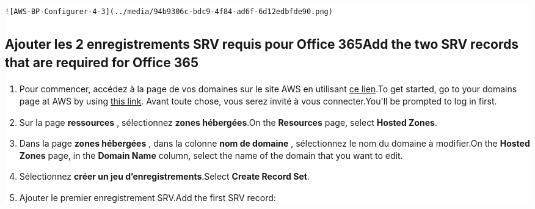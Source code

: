     ![AWS-BP-Configurer-4-3](../media/94b9306c-bdc9-4f84-ad6f-6d12edbfde90.png)
  
## <a name="add-the-two-srv-records-that-are-required-for-office-365"></a><span data-ttu-id="79ade-273">Ajouter les 2 enregistrements SRV requis pour Office 365</span><span class="sxs-lookup"><span data-stu-id="79ade-273">Add the two SRV records that are required for Office 365</span></span>
<span data-ttu-id="79ade-274"><a name="BKMK_add_SRV"> </a></span><span class="sxs-lookup"><span data-stu-id="79ade-274"><a name="BKMK_add_SRV"> </a></span></span>

1. <span data-ttu-id="79ade-275">Pour commencer, accédez à la page de vos domaines sur le site AWS en utilisant [ce lien](https://console.aws.amazon.com/route53/home).</span><span class="sxs-lookup"><span data-stu-id="79ade-275">To get started, go to your domains page at AWS by using [this link](https://console.aws.amazon.com/route53/home).</span></span> <span data-ttu-id="79ade-276">Avant toute chose, vous serez invité à vous connecter.</span><span class="sxs-lookup"><span data-stu-id="79ade-276">You'll be prompted to log in first.</span></span>
    
2. <span data-ttu-id="79ade-277">Sur la page **ressources** , sélectionnez **zones hébergées**.</span><span class="sxs-lookup"><span data-stu-id="79ade-277">On the **Resources** page, select **Hosted Zones**.</span></span>
    
3. <span data-ttu-id="79ade-278">Dans la page **zones hébergées** , dans la colonne **nom de domaine** , sélectionnez le nom du domaine à modifier.</span><span class="sxs-lookup"><span data-stu-id="79ade-278">On the **Hosted Zones** page, in the **Domain Name** column, select the name of the domain that you want to edit.</span></span> 
    
4. <span data-ttu-id="79ade-279">Sélectionnez **créer un jeu d’enregistrements**.</span><span class="sxs-lookup"><span data-stu-id="79ade-279">Select **Create Record Set**.</span></span>
    
5. <span data-ttu-id="79ade-280">Ajouter le premier enregistrement SRV.</span><span class="sxs-lookup"><span data-stu-id="79ade-280">Add the first SRV record:</span></span>
    